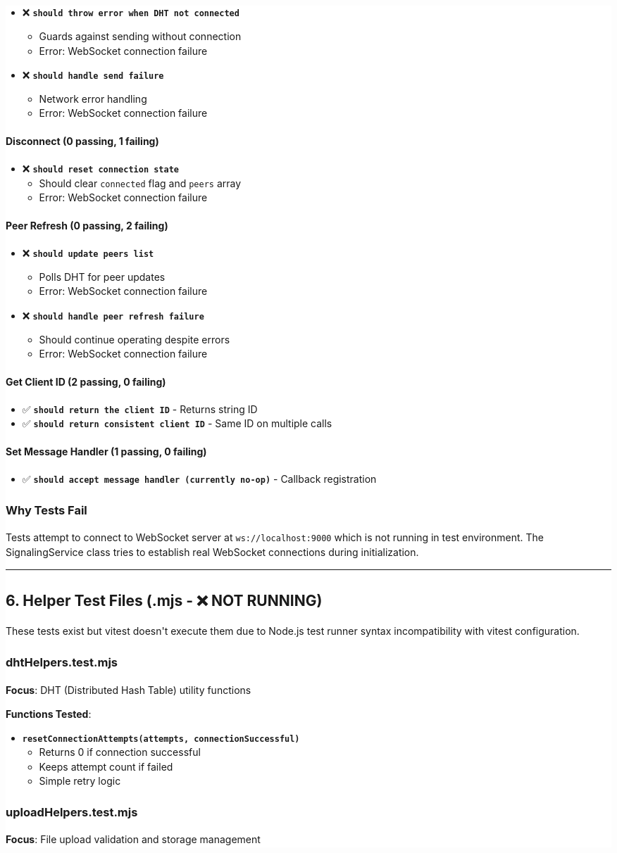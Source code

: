 - ❌ **`should throw error when DHT not connected`**
  - Guards against sending without connection
  - Error: WebSocket connection failure

- ❌ **`should handle send failure`**
  - Network error handling
  - Error: WebSocket connection failure

#### Disconnect (0 passing, 1 failing)
- ❌ **`should reset connection state`**
  - Should clear `connected` flag and `peers` array
  - Error: WebSocket connection failure

#### Peer Refresh (0 passing, 2 failing)
- ❌ **`should update peers list`**
  - Polls DHT for peer updates
  - Error: WebSocket connection failure

- ❌ **`should handle peer refresh failure`**
  - Should continue operating despite errors
  - Error: WebSocket connection failure

#### Get Client ID (2 passing, 0 failing)
- ✅ **`should return the client ID`** - Returns string ID
- ✅ **`should return consistent client ID`** - Same ID on multiple calls

#### Set Message Handler (1 passing, 0 failing)
- ✅ **`should accept message handler (currently no-op)`** - Callback registration

### Why Tests Fail
Tests attempt to connect to WebSocket server at `ws://localhost:9000` which is not running in test environment. The SignalingService class tries to establish real WebSocket connections during initialization.

---

## 6. Helper Test Files (.mjs - ❌ NOT RUNNING)

These tests exist but vitest doesn't execute them due to Node.js test runner syntax incompatibility with vitest configuration.

### dhtHelpers.test.mjs
**Focus**: DHT (Distributed Hash Table) utility functions

**Functions Tested**:
- **`resetConnectionAttempts(attempts, connectionSuccessful)`**
  - Returns 0 if connection successful
  - Keeps attempt count if failed
  - Simple retry logic

### uploadHelpers.test.mjs
**Focus**: File upload validation and storage management
